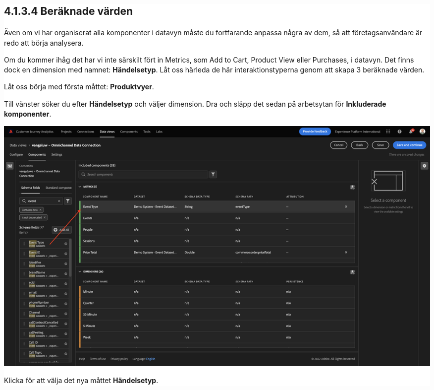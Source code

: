 ## 4.1.3.4 Beräknade värden


Även om vi har organiserat alla komponenter i datavyn måste du fortfarande anpassa några av dem, så att företagsanvändare är redo att börja analysera.

Om du kommer ihåg det har vi inte särskilt fört in Metrics, som Add to Cart, Product View eller Purchases, i datavyn.
Det finns dock en dimension med namnet: **Händelsetyp**. Låt oss härleda de här interaktionstyperna genom att skapa 3 beräknade värden.

Låt oss börja med första måttet: **Produktvyer**.

Till vänster söker du efter **Händelsetyp** och väljer dimension. Dra och släpp det sedan på arbetsytan för **Inkluderade komponenter**.

![demo](./images/calcmetr1.png)

Klicka för att välja det nya måttet **Händelsetyp**.
